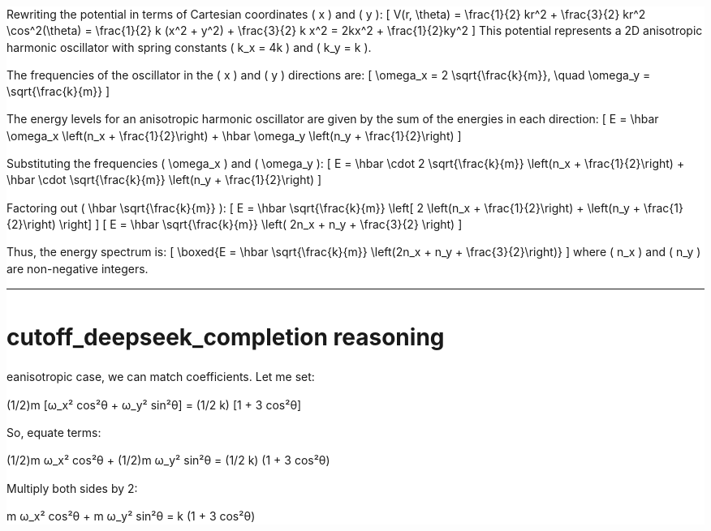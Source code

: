 Rewriting the potential in terms of Cartesian coordinates \( x \) and \( y \):
\[
V(r, \theta) = \frac{1}{2} kr^2 + \frac{3}{2} kr^2 \cos^2(\theta) = \frac{1}{2} k (x^2 + y^2) + \frac{3}{2} k x^2 = 2kx^2 + \frac{1}{2}ky^2
\]
This potential represents a 2D anisotropic harmonic oscillator with spring constants \( k_x = 4k \) and \( k_y = k \).

The frequencies of the oscillator in the \( x \) and \( y \) directions are:
\[
\omega_x = 2 \sqrt{\frac{k}{m}}, \quad \omega_y = \sqrt{\frac{k}{m}}
\]

The energy levels for an anisotropic harmonic oscillator are given by the sum of the energies in each direction:
\[
E = \hbar \omega_x \left(n_x + \frac{1}{2}\right) + \hbar \omega_y \left(n_y + \frac{1}{2}\right)
\]

Substituting the frequencies \( \omega_x \) and \( \omega_y \):
\[
E = \hbar \cdot 2 \sqrt{\frac{k}{m}} \left(n_x + \frac{1}{2}\right) + \hbar \cdot \sqrt{\frac{k}{m}} \left(n_y + \frac{1}{2}\right)
\]

Factoring out \( \hbar \sqrt{\frac{k}{m}} \):
\[
E = \hbar \sqrt{\frac{k}{m}} \left[ 2 \left(n_x + \frac{1}{2}\right) + \left(n_y + \frac{1}{2}\right) \right]
\]
\[
E = \hbar \sqrt{\frac{k}{m}} \left( 2n_x + n_y + \frac{3}{2} \right)
\]

Thus, the energy spectrum is:
\[
\boxed{E = \hbar \sqrt{\frac{k}{m}} \left(2n_x + n_y + \frac{3}{2}\right)}
\]
where \( n_x \) and \( n_y \) are non-negative integers.

---

# cutoff_deepseek_completion reasoning

eanisotropic case, we can match coefficients. Let me set:

(1/2)m [ω_x² cos²θ + ω_y² sin²θ] =  (1/2 k) [1 + 3 cos²θ]

So, equate terms:

(1/2)m ω_x² cos²θ + (1/2)m ω_y² sin²θ = (1/2 k) (1 + 3 cos²θ)

Multiply both sides by 2:

m ω_x² cos²θ + m ω_y² sin²θ = k (1 + 3 cos²θ)
